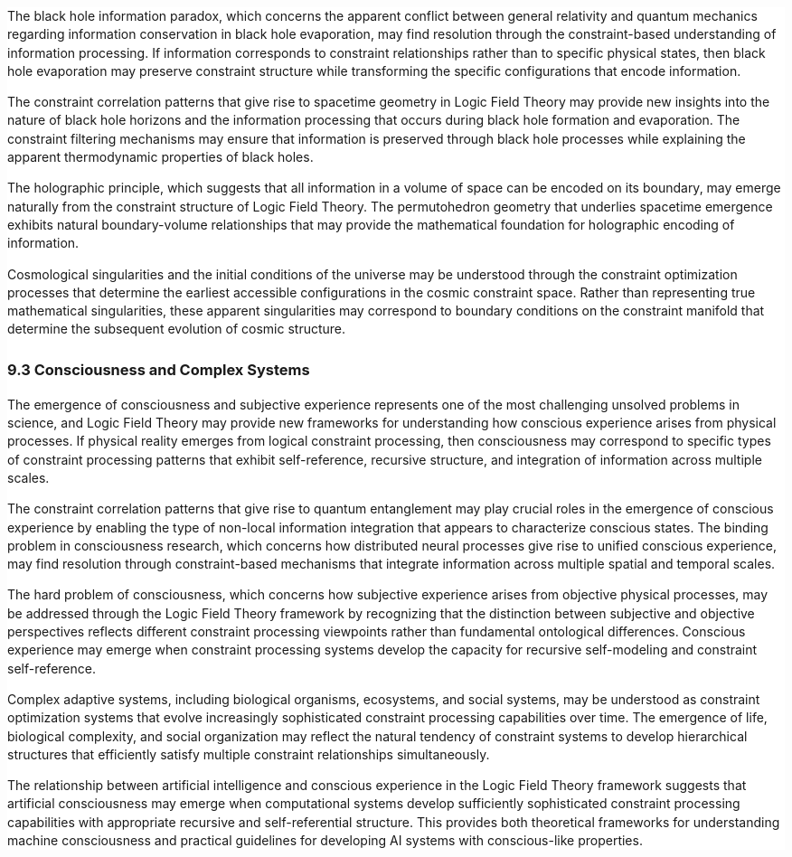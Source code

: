 The black hole information paradox, which concerns the apparent conflict between general relativity and quantum mechanics regarding information conservation in black hole evaporation, may find resolution through the constraint-based understanding of information processing. If information corresponds to constraint relationships rather than to specific physical states, then black hole evaporation may preserve constraint structure while transforming the specific configurations that encode information.

The constraint correlation patterns that give rise to spacetime geometry in Logic Field Theory may provide new insights into the nature of black hole horizons and the information processing that occurs during black hole formation and evaporation. The constraint filtering mechanisms may ensure that information is preserved through black hole processes while explaining the apparent thermodynamic properties of black holes.

The holographic principle, which suggests that all information in a volume of space can be encoded on its boundary, may emerge naturally from the constraint structure of Logic Field Theory. The permutohedron geometry that underlies spacetime emergence exhibits natural boundary-volume relationships that may provide the mathematical foundation for holographic encoding of information.

Cosmological singularities and the initial conditions of the universe may be understood through the constraint optimization processes that determine the earliest accessible configurations in the cosmic constraint space. Rather than representing true mathematical singularities, these apparent singularities may correspond to boundary conditions on the constraint manifold that determine the subsequent evolution of cosmic structure.

### 9.3 Consciousness and Complex Systems

The emergence of consciousness and subjective experience represents one of the most challenging unsolved problems in science, and Logic Field Theory may provide new frameworks for understanding how conscious experience arises from physical processes. If physical reality emerges from logical constraint processing, then consciousness may correspond to specific types of constraint processing patterns that exhibit self-reference, recursive structure, and integration of information across multiple scales.

The constraint correlation patterns that give rise to quantum entanglement may play crucial roles in the emergence of conscious experience by enabling the type of non-local information integration that appears to characterize conscious states. The binding problem in consciousness research, which concerns how distributed neural processes give rise to unified conscious experience, may find resolution through constraint-based mechanisms that integrate information across multiple spatial and temporal scales.

The hard problem of consciousness, which concerns how subjective experience arises from objective physical processes, may be addressed through the Logic Field Theory framework by recognizing that the distinction between subjective and objective perspectives reflects different constraint processing viewpoints rather than fundamental ontological differences. Conscious experience may emerge when constraint processing systems develop the capacity for recursive self-modeling and constraint self-reference.

Complex adaptive systems, including biological organisms, ecosystems, and social systems, may be understood as constraint optimization systems that evolve increasingly sophisticated constraint processing capabilities over time. The emergence of life, biological complexity, and social organization may reflect the natural tendency of constraint systems to develop hierarchical structures that efficiently satisfy multiple constraint relationships simultaneously.

The relationship between artificial intelligence and conscious experience in the Logic Field Theory framework suggests that artificial consciousness may emerge when computational systems develop sufficiently sophisticated constraint processing capabilities with appropriate recursive and self-referential structure. This provides both theoretical frameworks for understanding machine consciousness and practical guidelines for developing AI systems with conscious-like properties.
